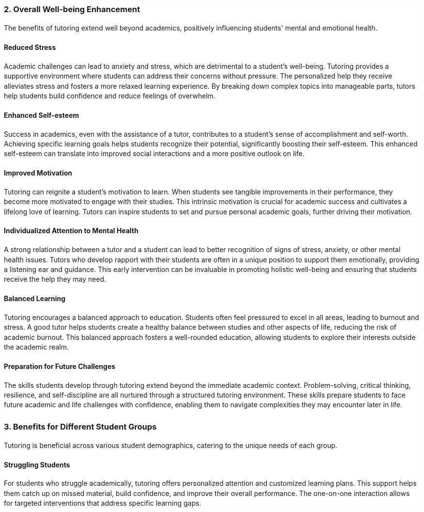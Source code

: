 ### 2. Overall Well-being Enhancement

The benefits of tutoring extend well beyond academics, positively influencing students' mental and emotional health.

#### Reduced Stress
Academic challenges can lead to anxiety and stress, which are detrimental to a student’s well-being. Tutoring provides a supportive environment where students can address their concerns without pressure. The personalized help they receive alleviates stress and fosters a more relaxed learning experience. By breaking down complex topics into manageable parts, tutors help students build confidence and reduce feelings of overwhelm.

#### Enhanced Self-esteem
Success in academics, even with the assistance of a tutor, contributes to a student’s sense of accomplishment and self-worth. Achieving specific learning goals helps students recognize their potential, significantly boosting their self-esteem. This enhanced self-esteem can translate into improved social interactions and a more positive outlook on life.

#### Improved Motivation
Tutoring can reignite a student’s motivation to learn. When students see tangible improvements in their performance, they become more motivated to engage with their studies. This intrinsic motivation is crucial for academic success and cultivates a lifelong love of learning. Tutors can inspire students to set and pursue personal academic goals, further driving their motivation.

#### Individualized Attention to Mental Health
A strong relationship between a tutor and a student can lead to better recognition of signs of stress, anxiety, or other mental health issues. Tutors who develop rapport with their students are often in a unique position to support them emotionally, providing a listening ear and guidance. This early intervention can be invaluable in promoting holistic well-being and ensuring that students receive the help they may need.

#### Balanced Learning
Tutoring encourages a balanced approach to education. Students often feel pressured to excel in all areas, leading to burnout and stress. A good tutor helps students create a healthy balance between studies and other aspects of life, reducing the risk of academic burnout. This balanced approach fosters a well-rounded education, allowing students to explore their interests outside the academic realm.

#### Preparation for Future Challenges
The skills students develop through tutoring extend beyond the immediate academic context. Problem-solving, critical thinking, resilience, and self-discipline are all nurtured through a structured tutoring environment. These skills prepare students to face future academic and life challenges with confidence, enabling them to navigate complexities they may encounter later in life.

### 3. Benefits for Different Student Groups

Tutoring is beneficial across various student demographics, catering to the unique needs of each group.

#### Struggling Students
For students who struggle academically, tutoring offers personalized attention and customized learning plans. This support helps them catch up on missed material, build confidence, and improve their overall performance. The one-on-one interaction allows for targeted interventions that address specific learning gaps.
